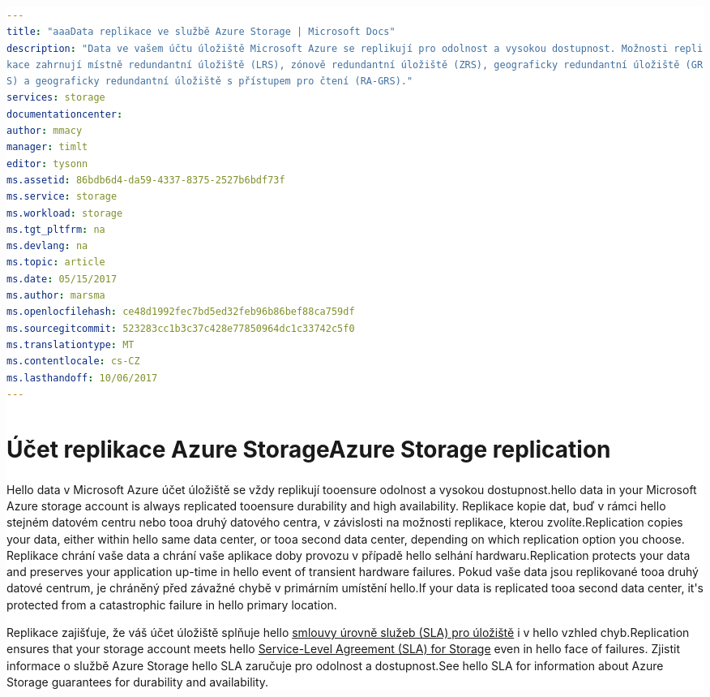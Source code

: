 ```yaml
---
title: "aaaData replikace ve službě Azure Storage | Microsoft Docs"
description: "Data ve vašem účtu úložiště Microsoft Azure se replikují pro odolnost a vysokou dostupnost. Možnosti replikace zahrnují místně redundantní úložiště (LRS), zónově redundantní úložiště (ZRS), geograficky redundantní úložiště (GRS) a geograficky redundantní úložiště s přístupem pro čtení (RA-GRS)."
services: storage
documentationcenter: 
author: mmacy
manager: timlt
editor: tysonn
ms.assetid: 86bdb6d4-da59-4337-8375-2527b6bdf73f
ms.service: storage
ms.workload: storage
ms.tgt_pltfrm: na
ms.devlang: na
ms.topic: article
ms.date: 05/15/2017
ms.author: marsma
ms.openlocfilehash: ce48d1992fec7bd5ed32feb96b86bef88ca759df
ms.sourcegitcommit: 523283cc1b3c37c428e77850964dc1c33742c5f0
ms.translationtype: MT
ms.contentlocale: cs-CZ
ms.lasthandoff: 10/06/2017
---
```

# <a name="azure-storage-replication"></a><span data-ttu-id="1b382-104">Účet replikace Azure Storage</span><span class="sxs-lookup"><span data-stu-id="1b382-104">Azure Storage replication</span></span>

<span data-ttu-id="1b382-105">Hello data v Microsoft Azure účet úložiště se vždy replikují tooensure odolnost a vysokou dostupnost.</span><span class="sxs-lookup"><span data-stu-id="1b382-105">hello data in your Microsoft Azure storage account is always replicated tooensure durability and high availability.</span></span> <span data-ttu-id="1b382-106">Replikace kopie dat, buď v rámci hello stejném datovém centru nebo tooa druhý datového centra, v závislosti na možnosti replikace, kterou zvolíte.</span><span class="sxs-lookup"><span data-stu-id="1b382-106">Replication copies your data, either within hello same data center, or tooa second data center, depending on which replication option you choose.</span></span> <span data-ttu-id="1b382-107">Replikace chrání vaše data a chrání vaše aplikace doby provozu v případě hello selhání hardwaru.</span><span class="sxs-lookup"><span data-stu-id="1b382-107">Replication protects your data and preserves your application up-time in hello event of transient hardware failures.</span></span> <span data-ttu-id="1b382-108">Pokud vaše data jsou replikované tooa druhý datové centrum, je chráněný před závažné chybě v primárním umístění hello.</span><span class="sxs-lookup"><span data-stu-id="1b382-108">If your data is replicated tooa second data center, it's protected from a catastrophic failure in hello primary location.</span></span>

<span data-ttu-id="1b382-109">Replikace zajišťuje, že váš účet úložiště splňuje hello [smlouvy úrovně služeb (SLA) pro úložiště](https://azure.microsoft.com/support/legal/sla/storage/) i v hello vzhled chyb.</span><span class="sxs-lookup"><span data-stu-id="1b382-109">Replication ensures that your storage account meets hello [Service-Level Agreement (SLA) for Storage](https://azure.microsoft.com/support/legal/sla/storage/) even in hello face of failures.</span></span> <span data-ttu-id="1b382-110">Zjistit informace o službě Azure Storage hello SLA zaručuje pro odolnost a dostupnost.</span><span class="sxs-lookup"><span data-stu-id="1b382-110">See hello SLA for information about Azure Storage guarantees for durability and availability.</span></span>
